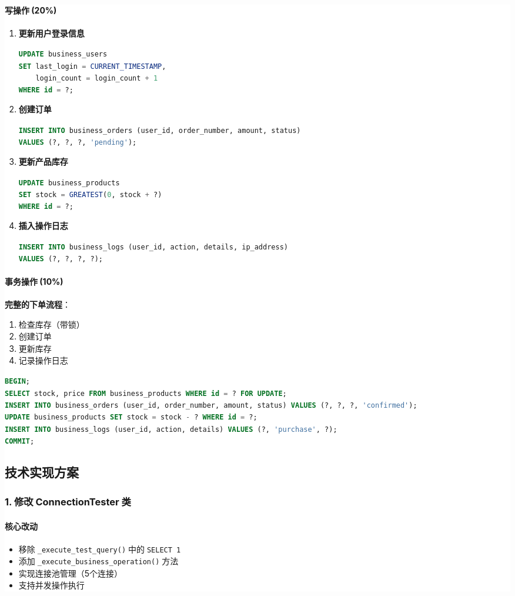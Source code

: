 #### 写操作 (20%)
1. **更新用户登录信息**
   ```sql
   UPDATE business_users 
   SET last_login = CURRENT_TIMESTAMP,
       login_count = login_count + 1
   WHERE id = ?;
   ```

2. **创建订单**
   ```sql
   INSERT INTO business_orders (user_id, order_number, amount, status)
   VALUES (?, ?, ?, 'pending');
   ```

3. **更新产品库存**
   ```sql
   UPDATE business_products 
   SET stock = GREATEST(0, stock + ?)
   WHERE id = ?;
   ```

4. **插入操作日志**
   ```sql
   INSERT INTO business_logs (user_id, action, details, ip_address)
   VALUES (?, ?, ?, ?);
   ```

#### 事务操作 (10%)
**完整的下单流程**：
1. 检查库存（带锁）
2. 创建订单
3. 更新库存
4. 记录操作日志

```sql
BEGIN;
SELECT stock, price FROM business_products WHERE id = ? FOR UPDATE;
INSERT INTO business_orders (user_id, order_number, amount, status) VALUES (?, ?, ?, 'confirmed');
UPDATE business_products SET stock = stock - ? WHERE id = ?;
INSERT INTO business_logs (user_id, action, details) VALUES (?, 'purchase', ?);
COMMIT;
```

## 技术实现方案

### 1. 修改 ConnectionTester 类

#### 核心改动
- 移除 `_execute_test_query()` 中的 `SELECT 1`
- 添加 `_execute_business_operation()` 方法
- 实现连接池管理（5个连接）
- 支持并发操作执行
